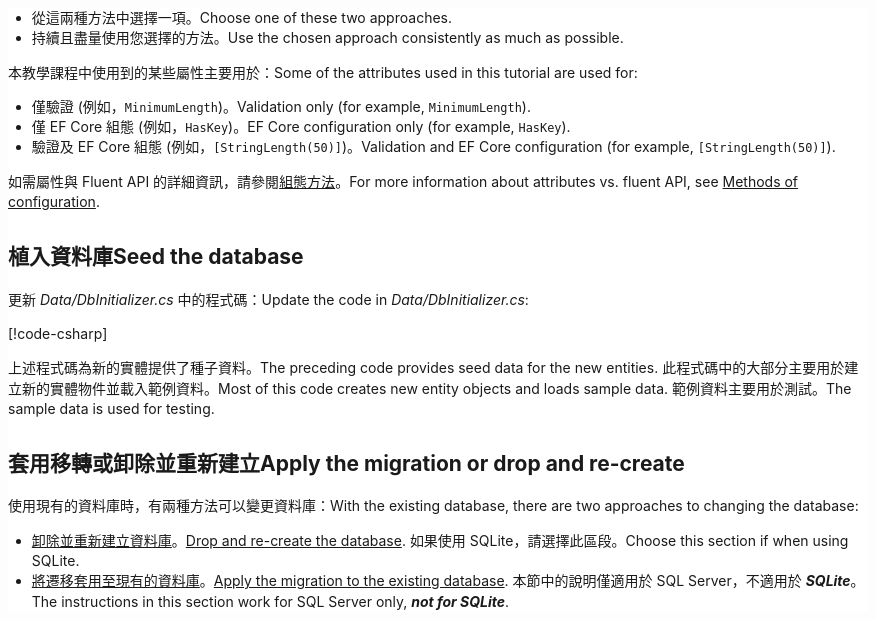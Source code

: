 * <span data-ttu-id="c5e48-335">從這兩種方法中選擇一項。</span><span class="sxs-lookup"><span data-stu-id="c5e48-335">Choose one of these two approaches.</span></span>
* <span data-ttu-id="c5e48-336">持續且盡量使用您選擇的方法。</span><span class="sxs-lookup"><span data-stu-id="c5e48-336">Use the chosen approach consistently as much as possible.</span></span>

<span data-ttu-id="c5e48-337">本教學課程中使用到的某些屬性主要用於：</span><span class="sxs-lookup"><span data-stu-id="c5e48-337">Some of the attributes used in this tutorial are used for:</span></span>

* <span data-ttu-id="c5e48-338">僅驗證 (例如，`MinimumLength`)。</span><span class="sxs-lookup"><span data-stu-id="c5e48-338">Validation only (for example, `MinimumLength`).</span></span>
* <span data-ttu-id="c5e48-339">僅 EF Core 組態 (例如，`HasKey`)。</span><span class="sxs-lookup"><span data-stu-id="c5e48-339">EF Core configuration only (for example, `HasKey`).</span></span>
* <span data-ttu-id="c5e48-340">驗證及 EF Core 組態 (例如，`[StringLength(50)]`)。</span><span class="sxs-lookup"><span data-stu-id="c5e48-340">Validation and EF Core configuration (for example, `[StringLength(50)]`).</span></span>

<span data-ttu-id="c5e48-341">如需屬性與 Fluent API 的詳細資訊，請參閱[組態方法](/ef/core/modeling/)。</span><span class="sxs-lookup"><span data-stu-id="c5e48-341">For more information about attributes vs. fluent API, see [Methods of configuration](/ef/core/modeling/).</span></span>



## <a name="seed-the-database"></a><span data-ttu-id="c5e48-342">植入資料庫</span><span class="sxs-lookup"><span data-stu-id="c5e48-342">Seed the database</span></span>

<span data-ttu-id="c5e48-343">更新 *Data/DbInitializer.cs* 中的程式碼：</span><span class="sxs-lookup"><span data-stu-id="c5e48-343">Update the code in *Data/DbInitializer.cs*:</span></span>

[!code-csharp[](intro/samples/cu50/Data/DbInitializer2.cs?name=snippet)]

<span data-ttu-id="c5e48-344">上述程式碼為新的實體提供了種子資料。</span><span class="sxs-lookup"><span data-stu-id="c5e48-344">The preceding code provides seed data for the new entities.</span></span> <span data-ttu-id="c5e48-345">此程式碼中的大部分主要用於建立新的實體物件並載入範例資料。</span><span class="sxs-lookup"><span data-stu-id="c5e48-345">Most of this code creates new entity objects and loads sample data.</span></span> <span data-ttu-id="c5e48-346">範例資料主要用於測試。</span><span class="sxs-lookup"><span data-stu-id="c5e48-346">The sample data is used for testing.</span></span>



## <a name="apply-the-migration-or-drop-and-re-create"></a><span data-ttu-id="c5e48-347">套用移轉或卸除並重新建立</span><span class="sxs-lookup"><span data-stu-id="c5e48-347">Apply the migration or drop and re-create</span></span>

<span data-ttu-id="c5e48-348">使用現有的資料庫時，有兩種方法可以變更資料庫：</span><span class="sxs-lookup"><span data-stu-id="c5e48-348">With the existing database, there are two approaches to changing the database:</span></span>

* <span data-ttu-id="c5e48-349">[卸除並重新建立資料庫](#drop)。</span><span class="sxs-lookup"><span data-stu-id="c5e48-349">[Drop and re-create the database](#drop).</span></span> <span data-ttu-id="c5e48-350">如果使用 SQLite，請選擇此區段。</span><span class="sxs-lookup"><span data-stu-id="c5e48-350">Choose this section if when using SQLite.</span></span>
* <span data-ttu-id="c5e48-351">[將遷移套用至現有的資料庫](#applyexisting)。</span><span class="sxs-lookup"><span data-stu-id="c5e48-351">[Apply the migration to the existing database](#applyexisting).</span></span> <span data-ttu-id="c5e48-352">本節中的說明僅適用於 SQL Server，不適用於 ***SQLite***。</span><span class="sxs-lookup"><span data-stu-id="c5e48-352">The instructions in this section work for SQL Server only, ***not for SQLite***.</span></span>
